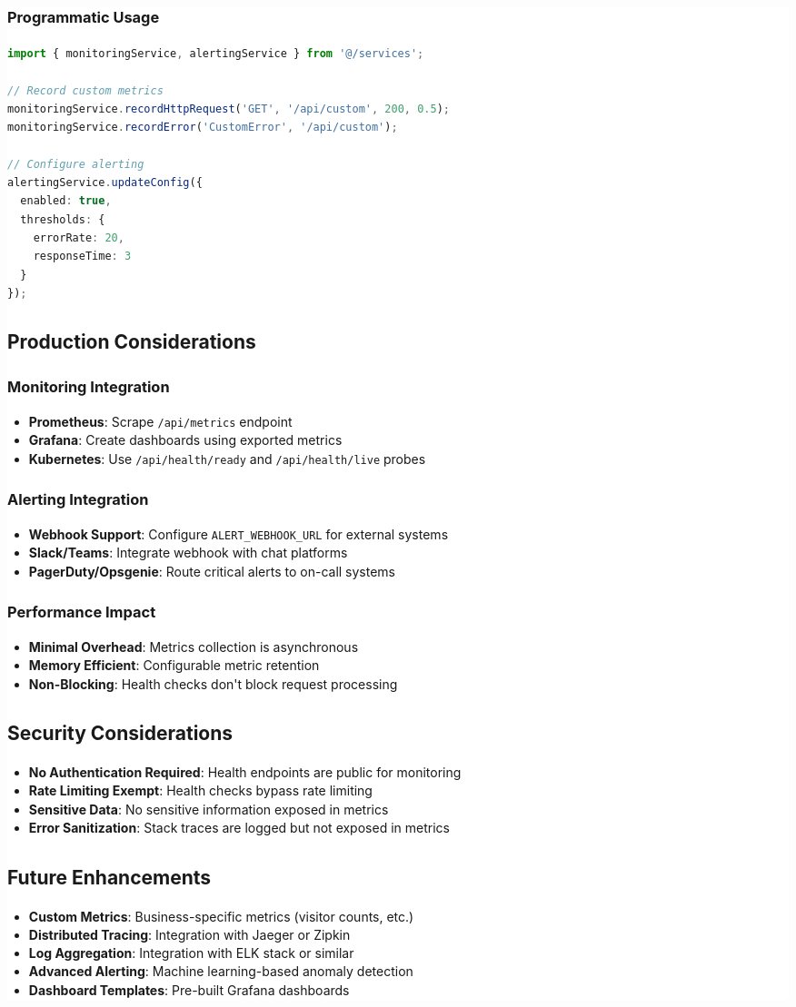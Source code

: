 ### Programmatic Usage

```typescript
import { monitoringService, alertingService } from '@/services';

// Record custom metrics
monitoringService.recordHttpRequest('GET', '/api/custom', 200, 0.5);
monitoringService.recordError('CustomError', '/api/custom');

// Configure alerting
alertingService.updateConfig({
  enabled: true,
  thresholds: {
    errorRate: 20,
    responseTime: 3
  }
});
```

## Production Considerations

### Monitoring Integration

- **Prometheus**: Scrape `/api/metrics` endpoint
- **Grafana**: Create dashboards using exported metrics
- **Kubernetes**: Use `/api/health/ready` and `/api/health/live` probes

### Alerting Integration

- **Webhook Support**: Configure `ALERT_WEBHOOK_URL` for external systems
- **Slack/Teams**: Integrate webhook with chat platforms
- **PagerDuty/Opsgenie**: Route critical alerts to on-call systems

### Performance Impact

- **Minimal Overhead**: Metrics collection is asynchronous
- **Memory Efficient**: Configurable metric retention
- **Non-Blocking**: Health checks don't block request processing

## Security Considerations

- **No Authentication Required**: Health endpoints are public for monitoring
- **Rate Limiting Exempt**: Health checks bypass rate limiting
- **Sensitive Data**: No sensitive information exposed in metrics
- **Error Sanitization**: Stack traces are logged but not exposed in metrics

## Future Enhancements

- **Custom Metrics**: Business-specific metrics (visitor counts, etc.)
- **Distributed Tracing**: Integration with Jaeger or Zipkin
- **Log Aggregation**: Integration with ELK stack or similar
- **Advanced Alerting**: Machine learning-based anomaly detection
- **Dashboard Templates**: Pre-built Grafana dashboards